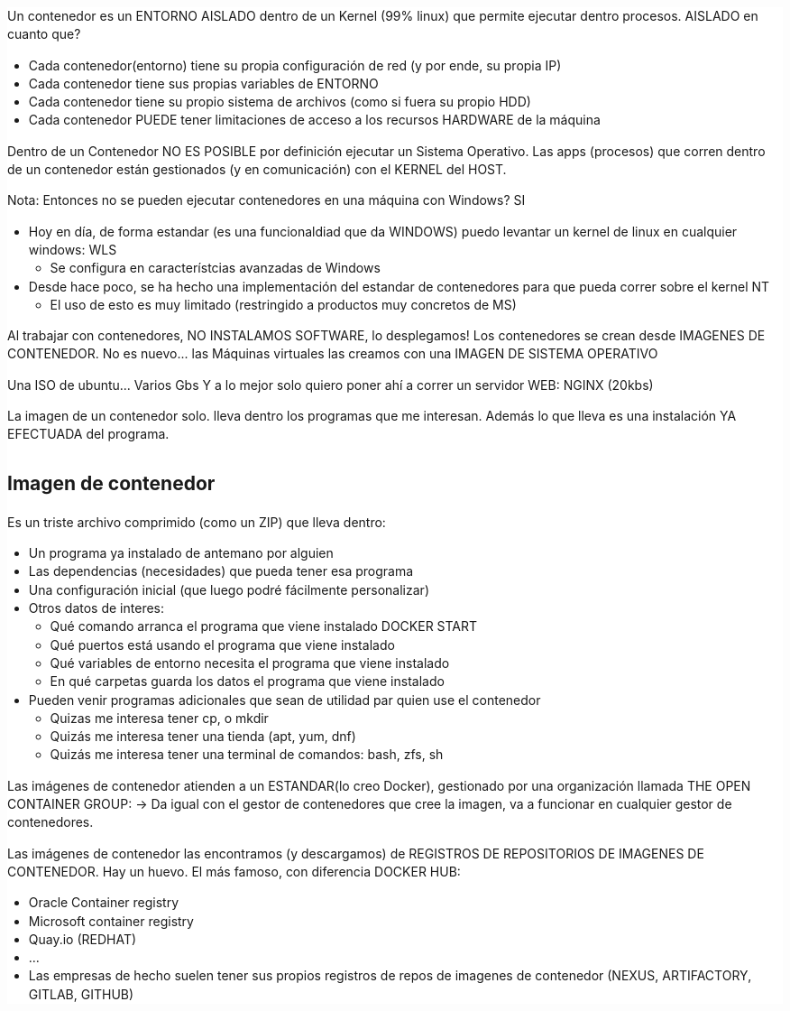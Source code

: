 Un contenedor es un ENTORNO AISLADO dentro de un Kernel (99% linux) que permite ejecutar dentro procesos.
AISLADO en cuanto que?
- Cada contenedor(entorno) tiene su propia configuración de red (y por ende, su propia IP)
- Cada contenedor tiene sus propias variables de ENTORNO
- Cada contenedor tiene su propio sistema de archivos (como si fuera su propio HDD)
- Cada contenedor PUEDE tener limitaciones de acceso a los recursos HARDWARE de la máquina

Dentro de un Contenedor NO ES POSIBLE por definición ejecutar un Sistema Operativo.
Las apps (procesos) que corren dentro de un contenedor están gestionados (y en comunicación) con el KERNEL del HOST.

Nota: Entonces no se pueden ejecutar contenedores en una máquina con Windows? SI
- Hoy en día, de forma estandar (es una funcionaldiad que da WINDOWS) puedo levantar un kernel de linux en cualquier windows: WLS
    - Se configura en característcias avanzadas de Windows
- Desde hace poco, se ha hecho una implementación del estandar de contenedores para que pueda correr sobre el kernel NT
    - El uso de esto es muy limitado (restringido a productos muy concretos de MS)

Al trabajar con contenedores, NO INSTALAMOS SOFTWARE, lo desplegamos!
Los contenedores se crean desde IMAGENES DE CONTENEDOR.
No es nuevo... las Máquinas virtuales las creamos con una IMAGEN DE SISTEMA OPERATIVO

Una ISO de ubuntu... Varios Gbs
Y a lo mejor solo quiero poner ahí a correr un servidor WEB: NGINX (20kbs)

La imagen de un contenedor solo. lleva dentro los programas que me interesan. 
Además lo que lleva es una instalación YA EFECTUADA del programa.

## Imagen de contenedor

Es un triste archivo comprimido (como un ZIP) que lleva dentro:
- Un programa ya instalado de antemano por alguien
- Las dependencias (necesidades) que pueda tener esa programa
- Una configuración inicial (que luego podré fácilmente personalizar)
- Otros datos de interes:
    - Qué comando arranca el programa que viene instalado                       DOCKER START
    - Qué puertos está usando el programa que viene instalado
    - Qué variables de entorno necesita el programa que viene instalado
    - En qué carpetas guarda los datos el programa que viene instalado
- Pueden venir programas adicionales que sean de utilidad par quien use el contenedor
    - Quizas me interesa tener cp, o mkdir
    - Quizás me interesa tener una tienda (apt, yum, dnf)
    - Quizás me interesa tener una terminal de comandos: bash, zfs, sh

Las imágenes de contenedor atienden a un ESTANDAR(lo creo Docker), gestionado por una organización 
llamada THE OPEN CONTAINER GROUP:
-> Da igual con el gestor de contenedores que cree la imagen, va a funcionar en cualquier gestor de contenedores.

Las imágenes de contenedor las encontramos (y descargamos) de REGISTROS DE REPOSITORIOS DE IMAGENES DE CONTENEDOR.
Hay un huevo. El más famoso, con diferencia DOCKER HUB:
- Oracle Container registry
- Microsoft container registry
- Quay.io (REDHAT)
- ...
- Las empresas de hecho suelen tener sus propios registros de repos de imagenes de contenedor (NEXUS, ARTIFACTORY, GITLAB, GITHUB)

